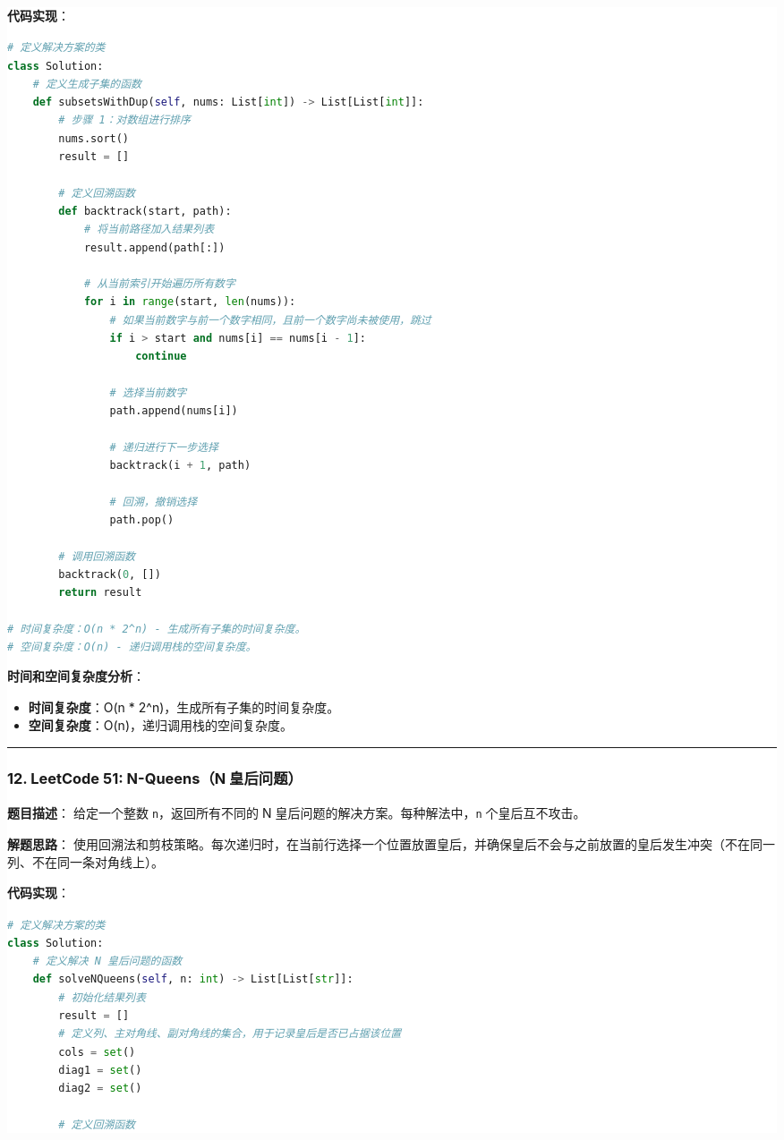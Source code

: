**代码实现**：
```python
# 定义解决方案的类
class Solution:
    # 定义生成子集的函数
    def subsetsWithDup(self, nums: List[int]) -> List[List[int]]:
        # 步骤 1：对数组进行排序
        nums.sort()
        result = []

        # 定义回溯函数
        def backtrack(start, path):
            # 将当前路径加入结果列表
            result.append(path[:])

            # 从当前索引开始遍历所有数字
            for i in range(start, len(nums)):
                # 如果当前数字与前一个数字相同，且前一个数字尚未被使用，跳过
                if i > start and nums[i] == nums[i - 1]:
                    continue

                # 选择当前数字
                path.append(nums[i])

                # 递归进行下一步选择
                backtrack(i + 1, path)

                # 回溯，撤销选择
                path.pop()

        # 调用回溯函数
        backtrack(0, [])
        return result

# 时间复杂度：O(n * 2^n) - 生成所有子集的时间复杂度。
# 空间复杂度：O(n) - 递归调用栈的空间复杂度。
```

**时间和空间复杂度分析**：
- **时间复杂度**：O(n * 2^n)，生成所有子集的时间复杂度。
- **空间复杂度**：O(n)，递归调用栈的空间复杂度。

---

### 12. LeetCode 51: N-Queens（N 皇后问题）

**题目描述**：
给定一个整数 `n`，返回所有不同的 N 皇后问题的解决方案。每种解法中，`n` 个皇后互不攻击。

**解题思路**：
使用回溯法和剪枝策略。每次递归时，在当前行选择一个位置放置皇后，并确保皇后不会与之前放置的皇后发生冲突（不在同一列、不在同一条对角线上）。

**代码实现**：
```python
# 定义解决方案的类
class Solution:
    # 定义解决 N 皇后问题的函数
    def solveNQueens(self, n: int) -> List[List[str]]:
        # 初始化结果列表
        result = []
        # 定义列、主对角线、副对角线的集合，用于记录皇后是否已占据该位置
        cols = set()
        diag1 = set()
        diag2 = set()

        # 定义回溯函数
```